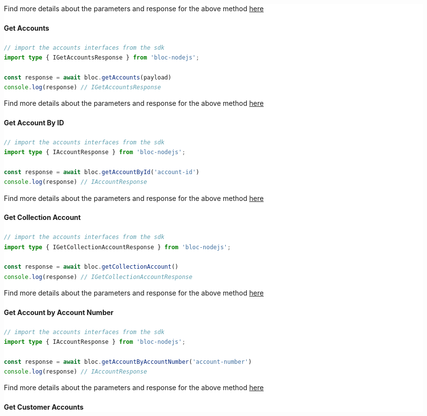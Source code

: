 Find more details about the parameters and response for the above method [here](https://docs.blochq.io/reference/createcollectionaccount)

#### Get Accounts

```ts
// import the accounts interfaces from the sdk
import type { IGetAccountsResponse } from 'bloc-nodejs';

const response = await bloc.getAccounts(payload)
console.log(response) // IGetAccountsResponse
```

Find more details about the parameters and response for the above method [here](https://docs.blochq.io/reference/getaccounts)

#### Get Account By ID

```ts
// import the accounts interfaces from the sdk
import type { IAccountResponse } from 'bloc-nodejs';

const response = await bloc.getAccountById('account-id')
console.log(response) // IAccountResponse
```

Find more details about the parameters and response for the above method [here](https://docs.blochq.io/reference/getaccountbyid)

#### Get Collection Account

```ts
// import the accounts interfaces from the sdk
import type { IGetCollectionAccountResponse } from 'bloc-nodejs';

const response = await bloc.getCollectionAccount()
console.log(response) // IGetCollectionAccountResponse
```

Find more details about the parameters and response for the above method [here](https://docs.blochq.io/reference/getcollectionaccount)

#### Get Account by Account Number

```ts
// import the accounts interfaces from the sdk
import type { IAccountResponse } from 'bloc-nodejs';

const response = await bloc.getAccountByAccountNumber('account-number')
console.log(response) // IAccountResponse
```

Find more details about the parameters and response for the above method [here](https://docs.blochq.io/reference/getaccountbyaccountnumber)

#### Get Customer Accounts

